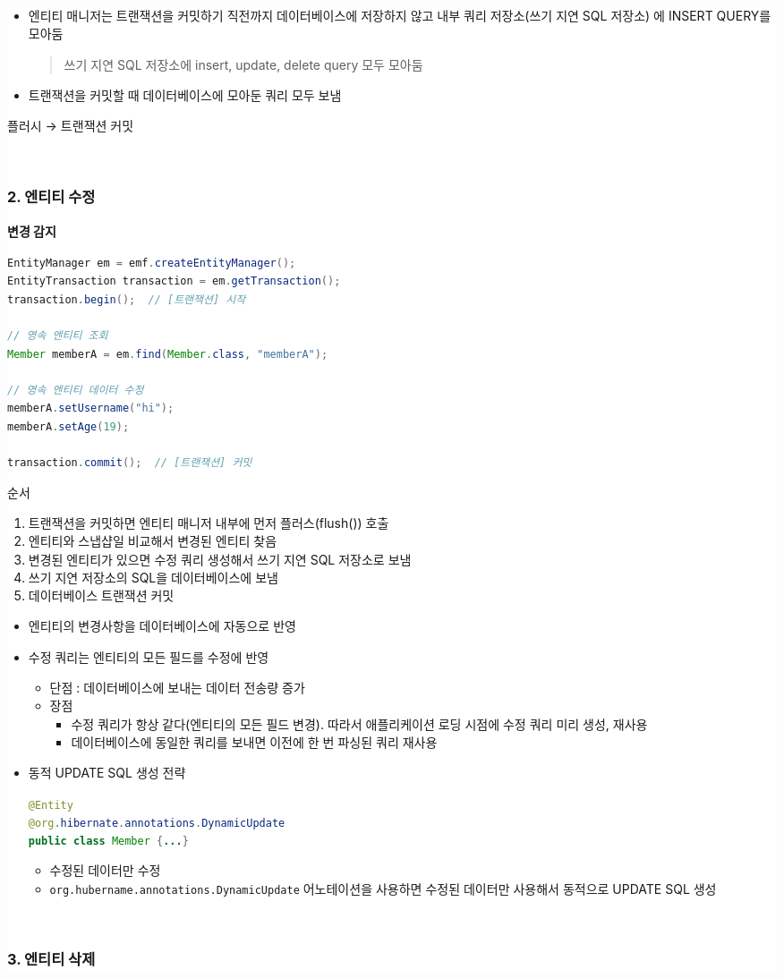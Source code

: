 - 엔티티 매니저는 트랜잭션을 커밋하기 직전까지 데이터베이스에 저장하지 않고 내부 쿼리 저장소(쓰기 지연 SQL 저장소) 에 INSERT QUERY를 모아둠
    
    > 쓰기 지연 SQL 저장소에 insert, update, delete query 모두 모아둠
- 트랜잭션을 커밋할 때 데이터베이스에 모아둔 쿼리 모두 보냄


플러시 → 트랜잭션 커밋

<br>

### 2. 엔티티 수정

**변경 감지**

```java
EntityManager em = emf.createEntityManager();
EntityTransaction transaction = em.getTransaction();
transaction.begin();  // [트랜잭션] 시작

// 영속 엔티티 조회
Member memberA = em.find(Member.class, "memberA");

// 영속 엔티티 데이터 수정
memberA.setUsername("hi");
memberA.setAge(19);

transaction.commit();  // [트랜잭션] 커밋
```

순서
1. 트랜잭션을 커밋하면 엔티티 매니저 내부에 먼저 플러스(flush()) 호출
2. 엔티티와 스냅샵일 비교해서 변경된 엔티티 찾음
3. 변경된 엔티티가 있으면 수정 쿼리 생성해서 쓰기 지연 SQL 저장소로 보냄
4. 쓰기 지연 저장소의 SQL을 데이터베이스에 보냄
5. 데이터베이스 트랜잭션 커밋
- 엔티티의 변경사항을 데이터베이스에 자동으로 반영
- 수정 쿼리는 엔티티의 모든 필드를 수정에 반영
    - 단점 : 데이터베이스에 보내는 데이터 전송량 증가
    - 장점
        - 수정 쿼리가 항상 같다(엔티티의 모든 필드 변경). 따라서 애플리케이션 로딩 시점에 수정 쿼리 미리 생성, 재사용
        - 데이터베이스에 동일한 쿼리를 보내면 이전에 한 번 파싱된 쿼리 재사용

- 동적 UPDATE SQL 생성 전략
    
    ```java
    @Entity
    @org.hibernate.annotations.DynamicUpdate
    public class Member {...}
    ```
    
    - 수정된 데이터만 수정
    - `org.hubername.annotations.DynamicUpdate` 어노테이션을 사용하면 수정된 데이터만 사용해서 동적으로 UPDATE SQL 생성
    

<br>

### 3. 엔티티 삭제
